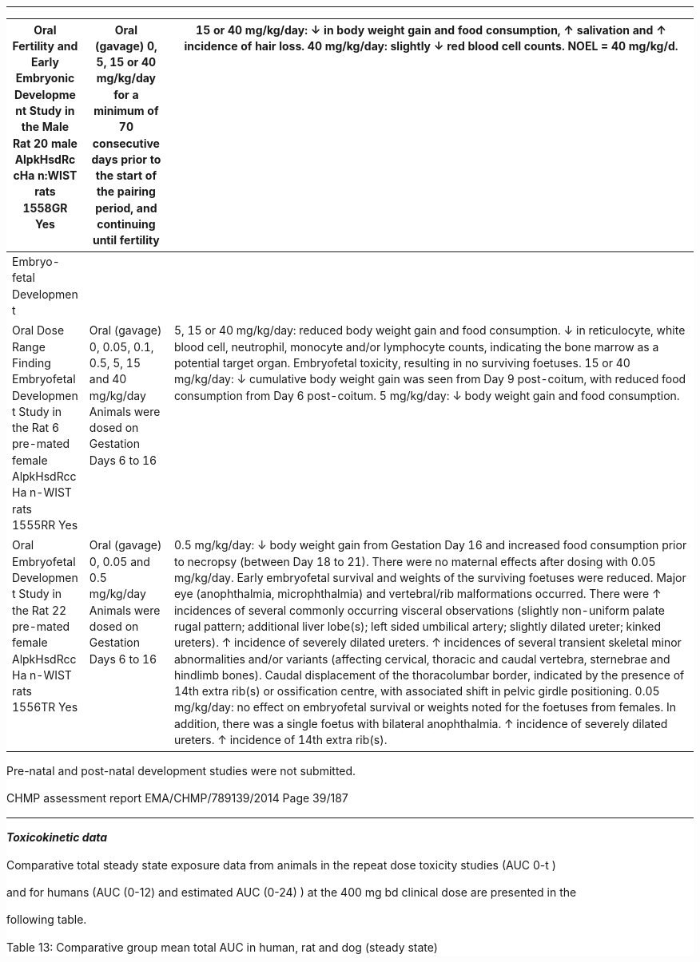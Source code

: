 -----

|Oral Fertility and Early Embryonic Development Study in the Male Rat 20 male AlpkHsdRccHa n:WIST rats 1558GR Yes|Oral (gavage) 0, 5, 15 or 40 mg/kg/day for a minimum of 70 consecutive days prior to the start of the pairing period, and continuing until fertility|15 or 40 mg/kg/day: ↓ in body weight gain and food consumption, ↑ salivation and ↑ incidence of hair loss. 40 mg/kg/day: slightly ↓ red blood cell counts. NOEL = 40 mg/kg/d.|
|---|---|---|
|Embryo-fetal Development|||
|Oral Dose Range Finding Embryofetal Development Study in the Rat 6 pre-mated female AlpkHsdRccHa n-WIST rats 1555RR Yes|Oral (gavage) 0, 0.05, 0.1, 0.5, 5, 15 and 40 mg/kg/day Animals were dosed on Gestation Days 6 to 16|5, 15 or 40 mg/kg/day: reduced body weight gain and food consumption. ↓ in reticulocyte, white blood cell, neutrophil, monocyte and/or lymphocyte counts, indicating the bone marrow as a potential target organ. Embryofetal toxicity, resulting in no surviving foetuses. 15 or 40 mg/kg/day: ↓ cumulative body weight gain was seen from Day 9 post-coitum, with reduced food consumption from Day 6 post-coitum. 5 mg/kg/day: ↓ body weight gain and food consumption.|
|Oral Embryofetal Development Study in the Rat 22 pre-mated female AlpkHsdRccHa n-WIST rats 1556TR Yes|Oral (gavage) 0, 0.05 and 0.5 mg/kg/day Animals were dosed on Gestation Days 6 to 16|0.5 mg/kg/day: ↓ body weight gain from Gestation Day 16 and increased food consumption prior to necropsy (between Day 18 to 21). There were no maternal effects after dosing with 0.05 mg/kg/day. Early embryofetal survival and weights of the surviving foetuses were reduced. Major eye (anophthalmia, microphthalmia) and vertebral/rib malformations occurred. There were ↑ incidences of several commonly occurring visceral observations (slightly non-uniform palate rugal pattern; additional liver lobe(s); left sided umbilical artery; slightly dilated ureter; kinked ureters). ↑ incidence of severely dilated ureters. ↑ incidences of several transient skeletal minor abnormalities and/or variants (affecting cervical, thoracic and caudal vertebra, sternebrae and hindlimb bones). Caudal displacement of the thoracolumbar border, indicated by the presence of 14th extra rib(s) or ossification centre, with associated shift in pelvic girdle positioning. 0.05 mg/kg/day: no effect on embryofetal survival or weights noted for the foetuses from females. In addition, there was a single foetus with bilateral anophthalmia. ↑ incidence of severely dilated ureters. ↑ incidence of 14th extra rib(s).|


Pre-natal and post-natal development studies were not submitted.

CHMP assessment report
EMA/CHMP/789139/2014 Page 39/187


-----

***Toxicokinetic data***

Comparative total steady state exposure data from animals in the repeat dose toxicity studies (AUC 0-t )

and for humans (AUC (0-12) and estimated AUC (0-24) ) at the 400 mg bd clinical dose are presented in the

following table.

Table 13: Comparative group mean total AUC in human, rat and dog (steady state)

